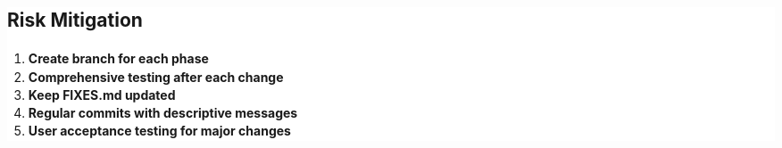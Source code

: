 ## Risk Mitigation

1. **Create branch for each phase**
2. **Comprehensive testing after each change**
3. **Keep FIXES.md updated**
4. **Regular commits with descriptive messages**
5. **User acceptance testing for major changes**